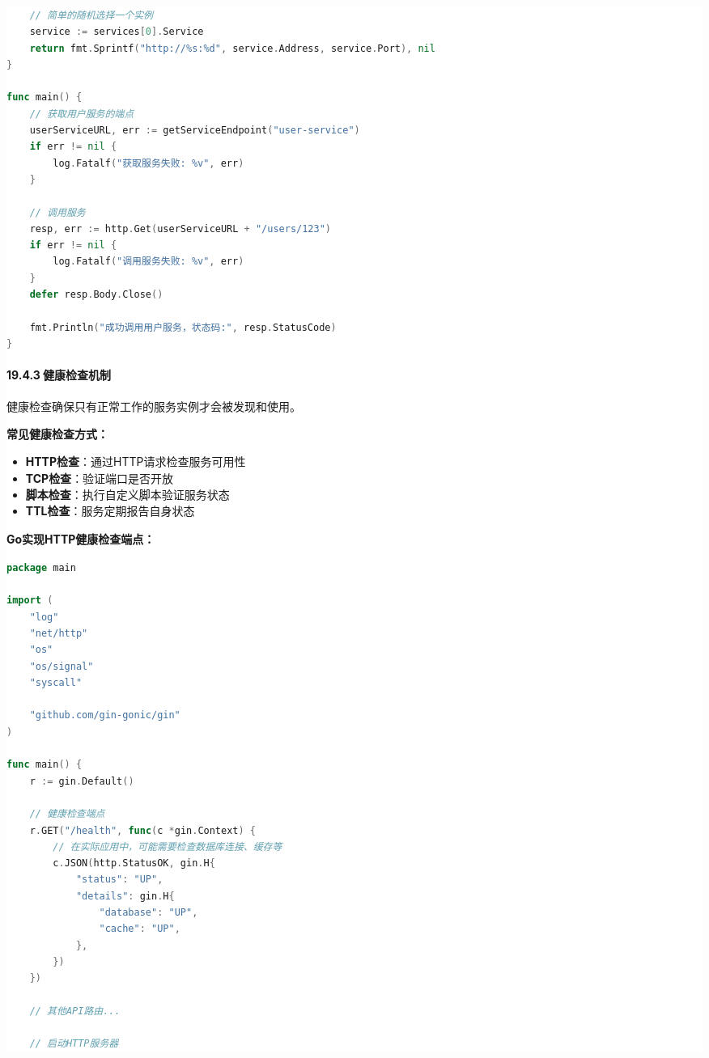 ```go
    // 简单的随机选择一个实例
    service := services[0].Service
    return fmt.Sprintf("http://%s:%d", service.Address, service.Port), nil
}

func main() {
    // 获取用户服务的端点
    userServiceURL, err := getServiceEndpoint("user-service")
    if err != nil {
        log.Fatalf("获取服务失败: %v", err)
    }
    
    // 调用服务
    resp, err := http.Get(userServiceURL + "/users/123")
    if err != nil {
        log.Fatalf("调用服务失败: %v", err)
    }
    defer resp.Body.Close()
    
    fmt.Println("成功调用用户服务，状态码:", resp.StatusCode)
}
```

#### 19.4.3 健康检查机制
健康检查确保只有正常工作的服务实例才会被发现和使用。

**常见健康检查方式：**
- **HTTP检查**：通过HTTP请求检查服务可用性
- **TCP检查**：验证端口是否开放
- **脚本检查**：执行自定义脚本验证服务状态
- **TTL检查**：服务定期报告自身状态

**Go实现HTTP健康检查端点：**
```go
package main

import (
    "log"
    "net/http"
    "os"
    "os/signal"
    "syscall"
    
    "github.com/gin-gonic/gin"
)

func main() {
    r := gin.Default()
    
    // 健康检查端点
    r.GET("/health", func(c *gin.Context) {
        // 在实际应用中，可能需要检查数据库连接、缓存等
        c.JSON(http.StatusOK, gin.H{
            "status": "UP",
            "details": gin.H{
                "database": "UP",
                "cache": "UP",
            },
        })
    })
    
    // 其他API路由...
    
    // 启动HTTP服务器
```